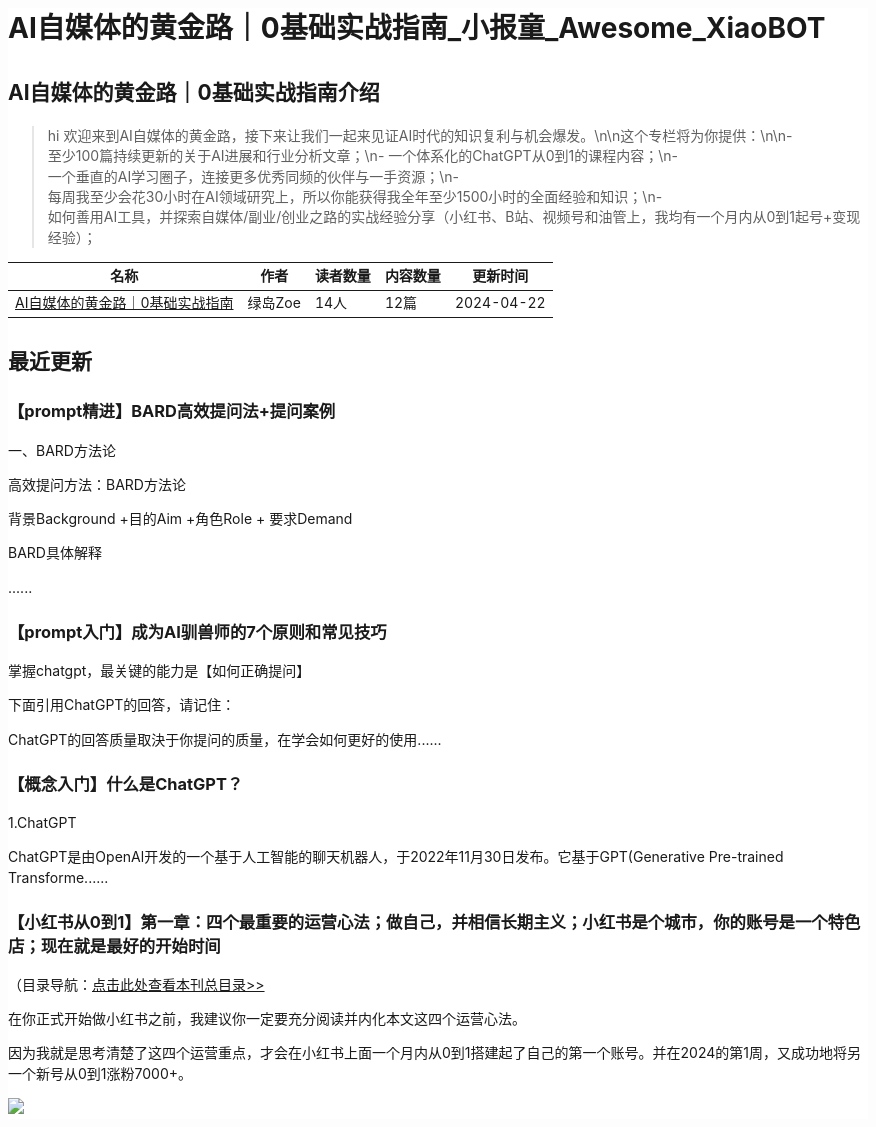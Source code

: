 # AI自媒体的黄金路｜0基础实战指南_小报童_Awesome_XiaoBOT

## AI自媒体的黄金路｜0基础实战指南介绍
> hi 欢迎来到AI自媒体的黄金路，接下来让我们一起来见证AI时代的知识复利与机会爆发。\n\n这个专栏将为你提供：\n\n-  
至少100篇持续更新的关于AI进展和行业分析文章；\n- 一个体系化的ChatGPT从0到1的课程内容；\n-  
一个垂直的AI学习圈子，连接更多优秀同频的伙伴与一手资源；\n-  
每周我至少会花30小时在AI领域研究上，所以你能获得我全年至少1500小时的全面经验和知识；\n-  
如何善用AI工具，并探索自媒体/副业/创业之路的实战经验分享（小红书、B站、视频号和油管上，我均有一个月内从0到1起号+变现经验）；  
  


|名称|作者|读者数量|内容数量|更新时间|
|---|---|---|---|---|
|[AI自媒体的黄金路｜0基础实战指南](https://xiaobot.net/p/zoe?refer=9c3f1c95-a052-465a-9902-f6d75080262a)|绿岛Zoe|14人|12篇|2024-04-22|

## 最近更新
### 【prompt精进】BARD高效提问法+提问案例

一、BARD方法论

高效提问方法：BARD方法论

背景Background +目的Aim +角色Role + 要求Demand

BARD具体解释

......

### 【prompt入门】成为AI驯兽师的7个原则和常见技巧

掌握chatgpt，最关键的能力是【如何正确提问】

下面引用ChatGPT的回答，请记住：

ChatGPT的回答质量取決于你提问的质量，在学会如何更好的使用......

### 【概念入门】什么是ChatGPT？

1.ChatGPT

ChatGPT是由OpenAl开发的一个基于人工智能的聊天机器人，于2022年11月30日发布。它基于GPT(Generative Pre-trained
Transforme......

### 【小红书从0到1】第一章：四个最重要的运营心法；做自己，并相信长期主义；小红书是个城市，你的账号是一个特色店；现在就是最好的开始时间

（目录导航：[点击此处查看本刊总目录>>](https://xiaobot.net/post/fb0503f9-d539-4917-9f1e-3939c2b85738)

在你正式开始做小红书之前，我建议你一定要充分阅读并内化本文这四个运营心法。

因为我就是思考清楚了这四个运营重点，才会在小红书上面一个月内从0到1搭建起了自己的第一个账号。并在2024的第1周，又成功地将另一个新号从0到1涨粉7000+。

![](https://static.xiaobot.net/file/2024-01-23/119399/bdaa5f5875e91633bd6e139ad66d704e.png)
